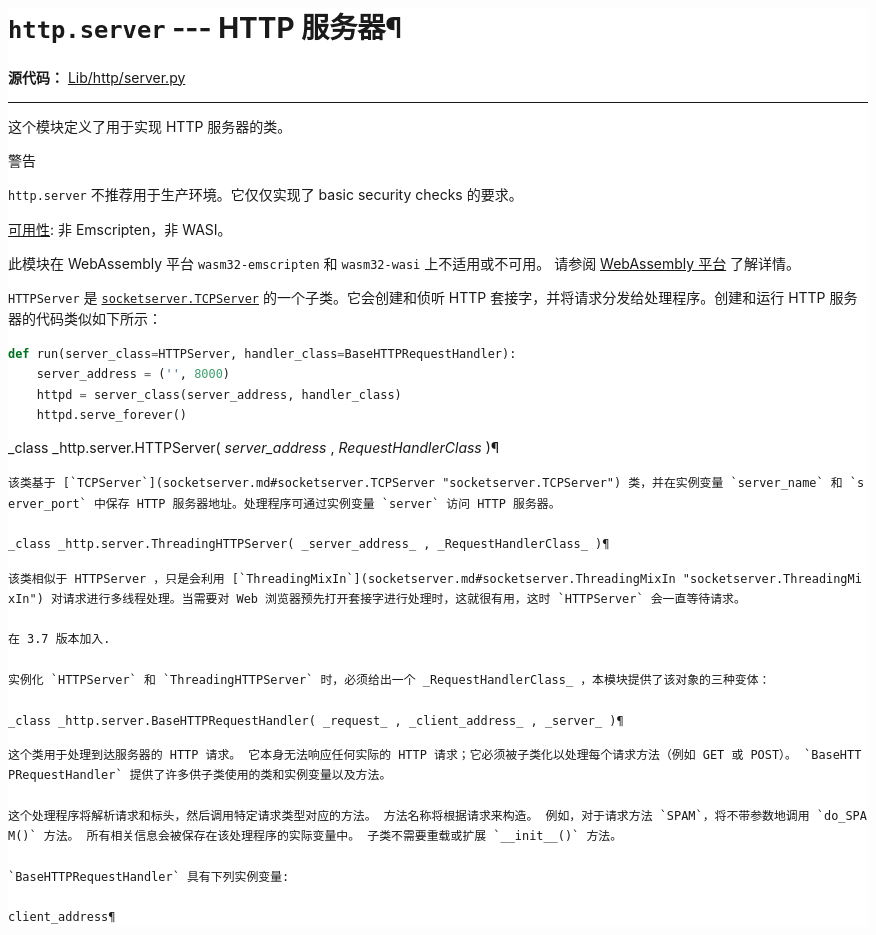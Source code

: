 # `http.server` \--- HTTP 服务器¶

**源代码：** [Lib/http/server.py](https://github.com/python/cpython/tree/3.12/Lib/http/server.py)

* * *

这个模块定义了用于实现 HTTP 服务器的类。

警告

`http.server` 不推荐用于生产环境。它仅仅实现了 basic security checks 的要求。

[可用性](3.标准库/intro.md#availability): 非 Emscripten，非 WASI。

此模块在 WebAssembly 平台 `wasm32-emscripten` 和 `wasm32-wasi` 上不适用或不可用。 请参阅 [WebAssembly 平台](3.标准库/intro.md#wasm-availability) 了解详情。

`HTTPServer` 是 [`socketserver.TCPServer`](socketserver.md#socketserver.TCPServer "socketserver.TCPServer") 的一个子类。它会创建和侦听 HTTP 套接字，并将请求分发给处理程序。创建和运行 HTTP 服务器的代码类似如下所示：

    
    
~~~python
def run(server_class=HTTPServer, handler_class=BaseHTTPRequestHandler):
    server_address = ('', 8000)
    httpd = server_class(server_address, handler_class)
    httpd.serve_forever()
~~~

_class _http.server.HTTPServer( _server_address_ , _RequestHandlerClass_ )¶

    

~~~
该类基于 [`TCPServer`](socketserver.md#socketserver.TCPServer "socketserver.TCPServer") 类，并在实例变量 `server_name` 和 `server_port` 中保存 HTTP 服务器地址。处理程序可通过实例变量 `server` 访问 HTTP 服务器。

_class _http.server.ThreadingHTTPServer( _server_address_ , _RequestHandlerClass_ )¶
~~~
    

~~~
该类相似于 HTTPServer ，只是会利用 [`ThreadingMixIn`](socketserver.md#socketserver.ThreadingMixIn "socketserver.ThreadingMixIn") 对请求进行多线程处理。当需要对 Web 浏览器预先打开套接字进行处理时，这就很有用，这时 `HTTPServer` 会一直等待请求。

在 3.7 版本加入.

实例化 `HTTPServer` 和 `ThreadingHTTPServer` 时，必须给出一个 _RequestHandlerClass_ ，本模块提供了该对象的三种变体：

_class _http.server.BaseHTTPRequestHandler( _request_ , _client_address_ , _server_ )¶
~~~
    

~~~
这个类用于处理到达服务器的 HTTP 请求。 它本身无法响应任何实际的 HTTP 请求；它必须被子类化以处理每个请求方法（例如 GET 或 POST）。 `BaseHTTPRequestHandler` 提供了许多供子类使用的类和实例变量以及方法。

这个处理程序将解析请求和标头，然后调用特定请求类型对应的方法。 方法名称将根据请求来构造。 例如，对于请求方法 `SPAM`，将不带参数地调用 `do_SPAM()` 方法。 所有相关信息会被保存在该处理程序的实际变量中。 子类不需要重载或扩展 `__init__()` 方法。

`BaseHTTPRequestHandler` 具有下列实例变量:

client_address¶
~~~
    